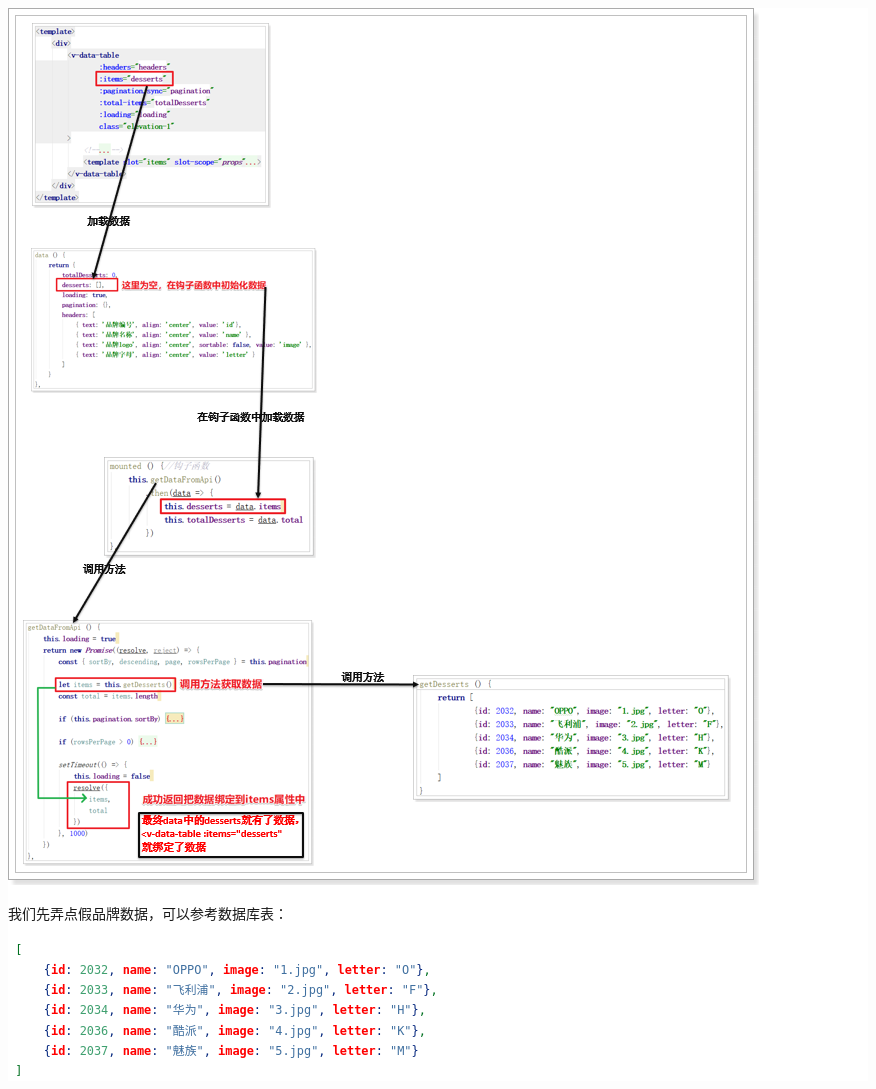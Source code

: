 ![1575276433829](https://raw.githubusercontent.com/Kid-On-The-Road/Resources/main/笔记图片/乐优商城/图片二/1575276433829-1578195702521.png) 

我们先弄点假品牌数据，可以参考数据库表：

```json
 [
     {id: 2032, name: "OPPO", image: "1.jpg", letter: "O"},
     {id: 2033, name: "飞利浦", image: "2.jpg", letter: "F"},
     {id: 2034, name: "华为", image: "3.jpg", letter: "H"},
     {id: 2036, name: "酷派", image: "4.jpg", letter: "K"},
     {id: 2037, name: "魅族", image: "5.jpg", letter: "M"}
 ]
```
